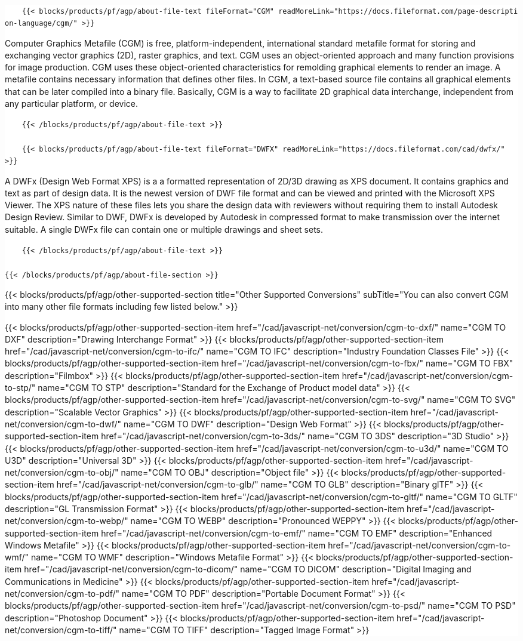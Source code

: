         {{< blocks/products/pf/agp/about-file-text fileFormat="CGM" readMoreLink="https://docs.fileformat.com/page-description-language/cgm/" >}}
Computer Graphics Metafile (CGM) is free, platform-independent, international standard metafile format for storing and exchanging vector graphics (2D), raster graphics, and text. CGM uses an object-oriented approach and many function provisions for image production. CGM uses these object-oriented characteristics for remolding graphical elements to render an image. A metafile contains necessary information that defines other files. In CGM, a text-based source file contains all graphical elements that can be later compiled into a binary file. Basically, CGM is a way to facilitate 2D graphical data interchange, independent from any particular platform, or device.

        {{< /blocks/products/pf/agp/about-file-text >}}

        {{< blocks/products/pf/agp/about-file-text fileFormat="DWFX" readMoreLink="https://docs.fileformat.com/cad/dwfx/" >}}
A DWFx (Design Web Format XPS) is a a formatted representation of 2D/3D drawing as XPS document. It contains graphics and text as part of design data. It is the newest version of DWF file format and can be viewed and printed with the Microsoft XPS Viewer. The XPS nature of these files lets you share the design data with reviewers without requiring them to install Autodesk Design Review. Similar to DWF, DWFx is developed by Autodesk in compressed format to make transmission over the internet suitable. A single DWFx file can contain one or multiple drawings and sheet sets.

        {{< /blocks/products/pf/agp/about-file-text >}}

    {{< /blocks/products/pf/agp/about-file-section >}}




{{< blocks/products/pf/agp/other-supported-section title="Other Supported Conversions" subTitle="You can also convert CGM into many other file formats including few listed below." >}}

{{< blocks/products/pf/agp/other-supported-section-item href="/cad/javascript-net/conversion/cgm-to-dxf/" name="CGM TO DXF" description="Drawing Interchange Format" >}}
{{< blocks/products/pf/agp/other-supported-section-item href="/cad/javascript-net/conversion/cgm-to-ifc/" name="CGM TO IFC" description="Industry Foundation Classes File" >}}
{{< blocks/products/pf/agp/other-supported-section-item href="/cad/javascript-net/conversion/cgm-to-fbx/" name="CGM TO FBX" description="Filmbox" >}}
{{< blocks/products/pf/agp/other-supported-section-item href="/cad/javascript-net/conversion/cgm-to-stp/" name="CGM TO STP" description="Standard for the Exchange of Product model data" >}}
{{< blocks/products/pf/agp/other-supported-section-item href="/cad/javascript-net/conversion/cgm-to-svg/" name="CGM TO SVG" description="Scalable Vector Graphics" >}}
{{< blocks/products/pf/agp/other-supported-section-item href="/cad/javascript-net/conversion/cgm-to-dwf/" name="CGM TO DWF" description="Design Web Format" >}}
{{< blocks/products/pf/agp/other-supported-section-item href="/cad/javascript-net/conversion/cgm-to-3ds/" name="CGM TO 3DS" description="3D Studio" >}}
{{< blocks/products/pf/agp/other-supported-section-item href="/cad/javascript-net/conversion/cgm-to-u3d/" name="CGM TO U3D" description="Universal 3D" >}}
{{< blocks/products/pf/agp/other-supported-section-item href="/cad/javascript-net/conversion/cgm-to-obj/" name="CGM TO OBJ" description="Object file" >}}
{{< blocks/products/pf/agp/other-supported-section-item href="/cad/javascript-net/conversion/cgm-to-glb/" name="CGM TO GLB" description="Binary glTF" >}}
{{< blocks/products/pf/agp/other-supported-section-item href="/cad/javascript-net/conversion/cgm-to-gltf/" name="CGM TO GLTF" description="GL Transmission Format" >}}
{{< blocks/products/pf/agp/other-supported-section-item href="/cad/javascript-net/conversion/cgm-to-webp/" name="CGM TO WEBP" description="Pronounced WEPPY" >}}
{{< blocks/products/pf/agp/other-supported-section-item href="/cad/javascript-net/conversion/cgm-to-emf/" name="CGM TO EMF" description="Enhanced Windows Metafile" >}}
{{< blocks/products/pf/agp/other-supported-section-item href="/cad/javascript-net/conversion/cgm-to-wmf/" name="CGM TO WMF" description="Windows Metafile Format" >}}
{{< blocks/products/pf/agp/other-supported-section-item href="/cad/javascript-net/conversion/cgm-to-dicom/" name="CGM TO DICOM" description="Digital Imaging and Communications in Medicine" >}}
{{< blocks/products/pf/agp/other-supported-section-item href="/cad/javascript-net/conversion/cgm-to-pdf/" name="CGM TO PDF" description="Portable Document Format" >}}
{{< blocks/products/pf/agp/other-supported-section-item href="/cad/javascript-net/conversion/cgm-to-psd/" name="CGM TO PSD" description="Photoshop Document" >}}
{{< blocks/products/pf/agp/other-supported-section-item href="/cad/javascript-net/conversion/cgm-to-tiff/" name="CGM TO TIFF" description="Tagged Image Format" >}}